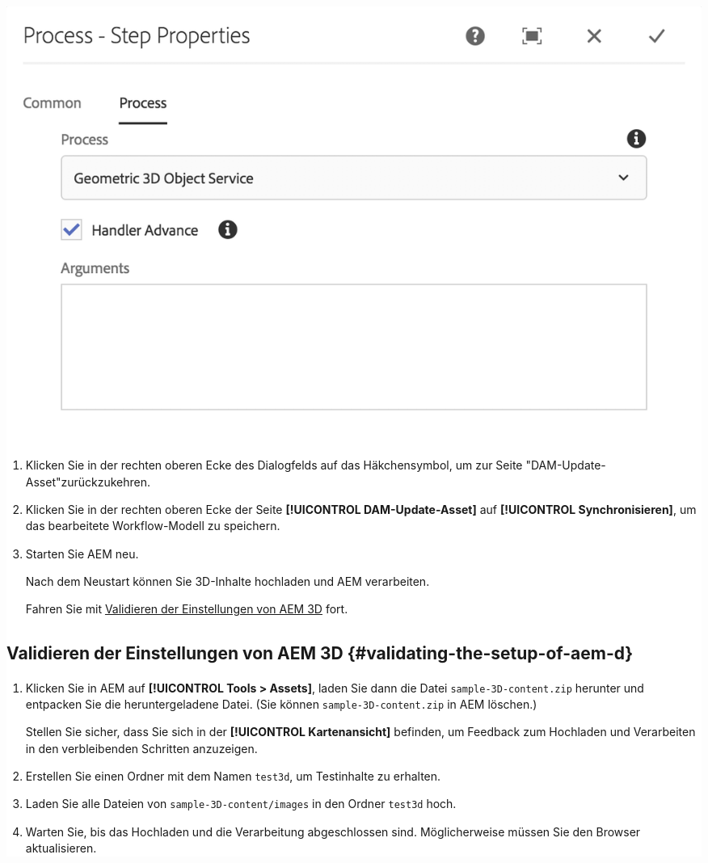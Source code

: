    ![3d_install-process-steppropertiesdlg](assets/3d_install-process-steppropertiesdlg.png)

1. Klicken Sie in der rechten oberen Ecke des Dialogfelds auf das Häkchensymbol, um zur Seite &quot;DAM-Update-Asset&quot;zurückzukehren.
1. Klicken Sie in der rechten oberen Ecke der Seite **[!UICONTROL DAM-Update-Asset]** auf **[!UICONTROL Synchronisieren]**, um das bearbeitete Workflow-Modell zu speichern.
1. Starten Sie AEM neu.

   Nach dem Neustart können Sie 3D-Inhalte hochladen und AEM verarbeiten.

   Fahren Sie mit [Validieren der Einstellungen von AEM 3D](#validating-the-setup-of-aem-d) fort.

## Validieren der Einstellungen von AEM 3D  {#validating-the-setup-of-aem-d}

1. Klicken Sie in AEM auf **[!UICONTROL Tools > Assets]**, laden Sie dann die Datei `sample-3D-content.zip` herunter und entpacken Sie die heruntergeladene Datei. (Sie können `sample-3D-content.zip` in AEM löschen.)

   Stellen Sie sicher, dass Sie sich in der **[!UICONTROL Kartenansicht]** befinden, um Feedback zum Hochladen und Verarbeiten in den verbleibenden Schritten anzuzeigen.

1. Erstellen Sie einen Ordner mit dem Namen `test3d`, um Testinhalte zu erhalten.
1. Laden Sie alle Dateien von `sample-3D-content/images` in den Ordner `test3d` hoch.
1. Warten Sie, bis das Hochladen und die Verarbeitung abgeschlossen sind. Möglicherweise müssen Sie den Browser aktualisieren.

